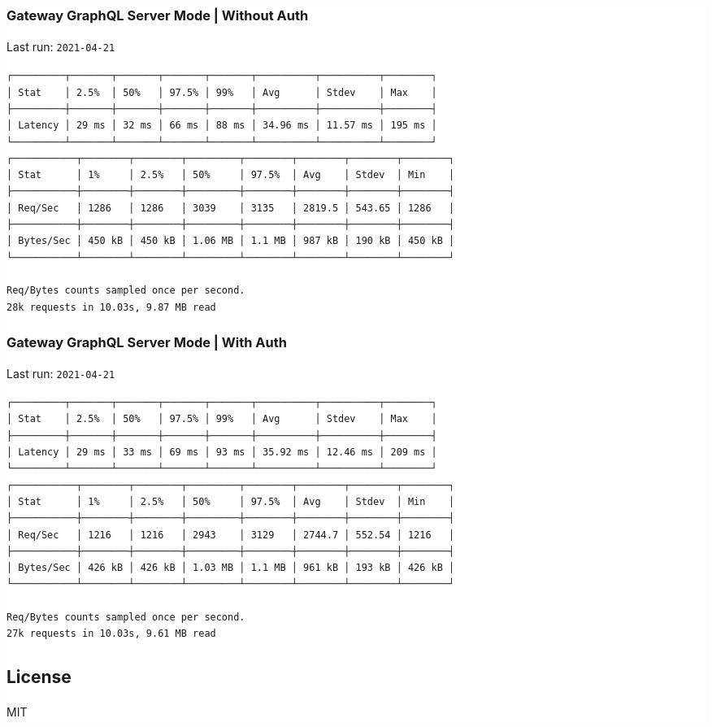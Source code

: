 ### Gateway GraphQL Server Mode | Without Auth

Last run: `2021-04-21`

```text
┌─────────┬───────┬───────┬───────┬───────┬──────────┬──────────┬────────┐
│ Stat    │ 2.5%  │ 50%   │ 97.5% │ 99%   │ Avg      │ Stdev    │ Max    │
├─────────┼───────┼───────┼───────┼───────┼──────────┼──────────┼────────┤
│ Latency │ 29 ms │ 32 ms │ 66 ms │ 88 ms │ 34.96 ms │ 11.57 ms │ 195 ms │
└─────────┴───────┴───────┴───────┴───────┴──────────┴──────────┴────────┘
┌───────────┬────────┬────────┬─────────┬────────┬────────┬────────┬────────┐
│ Stat      │ 1%     │ 2.5%   │ 50%     │ 97.5%  │ Avg    │ Stdev  │ Min    │
├───────────┼────────┼────────┼─────────┼────────┼────────┼────────┼────────┤
│ Req/Sec   │ 1286   │ 1286   │ 3039    │ 3135   │ 2819.5 │ 543.65 │ 1286   │
├───────────┼────────┼────────┼─────────┼────────┼────────┼────────┼────────┤
│ Bytes/Sec │ 450 kB │ 450 kB │ 1.06 MB │ 1.1 MB │ 987 kB │ 190 kB │ 450 kB │
└───────────┴────────┴────────┴─────────┴────────┴────────┴────────┴────────┘

Req/Bytes counts sampled once per second.
28k requests in 10.03s, 9.87 MB read
```

### Gateway GraphQL Server Mode | With Auth

Last run: `2021-04-21`

```text
┌─────────┬───────┬───────┬───────┬───────┬──────────┬──────────┬────────┐
│ Stat    │ 2.5%  │ 50%   │ 97.5% │ 99%   │ Avg      │ Stdev    │ Max    │
├─────────┼───────┼───────┼───────┼───────┼──────────┼──────────┼────────┤
│ Latency │ 29 ms │ 33 ms │ 69 ms │ 93 ms │ 35.92 ms │ 12.46 ms │ 209 ms │
└─────────┴───────┴───────┴───────┴───────┴──────────┴──────────┴────────┘
┌───────────┬────────┬────────┬─────────┬────────┬────────┬────────┬────────┐
│ Stat      │ 1%     │ 2.5%   │ 50%     │ 97.5%  │ Avg    │ Stdev  │ Min    │
├───────────┼────────┼────────┼─────────┼────────┼────────┼────────┼────────┤
│ Req/Sec   │ 1216   │ 1216   │ 2943    │ 3129   │ 2744.7 │ 552.54 │ 1216   │
├───────────┼────────┼────────┼─────────┼────────┼────────┼────────┼────────┤
│ Bytes/Sec │ 426 kB │ 426 kB │ 1.03 MB │ 1.1 MB │ 961 kB │ 193 kB │ 426 kB │
└───────────┴────────┴────────┴─────────┴────────┴────────┴────────┴────────┘

Req/Bytes counts sampled once per second.
27k requests in 10.03s, 9.61 MB read
```

## License

MIT
